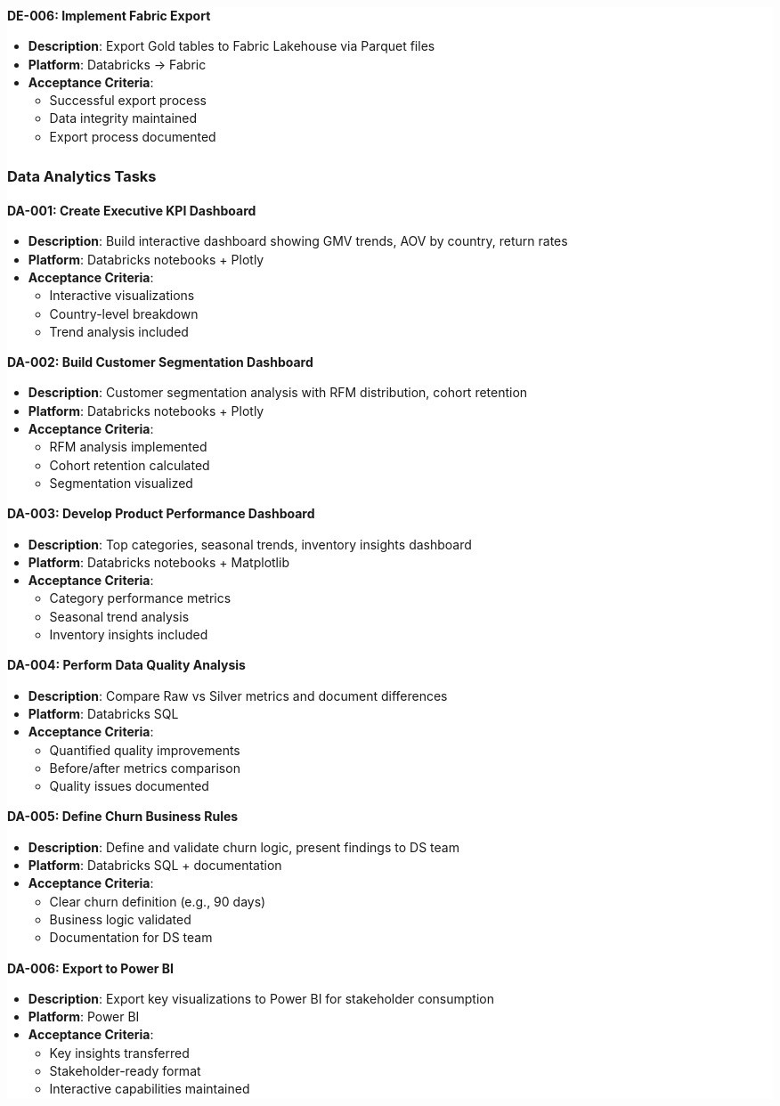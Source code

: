 **DE-006: Implement Fabric Export**
- **Description**: Export Gold tables to Fabric Lakehouse via Parquet files
- **Platform**: Databricks → Fabric
- **Acceptance Criteria**: 
  - Successful export process
  - Data integrity maintained
  - Export process documented

### Data Analytics Tasks

**DA-001: Create Executive KPI Dashboard**
- **Description**: Build interactive dashboard showing GMV trends, AOV by country, return rates
- **Platform**: Databricks notebooks + Plotly
- **Acceptance Criteria**: 
  - Interactive visualizations
  - Country-level breakdown
  - Trend analysis included

**DA-002: Build Customer Segmentation Dashboard**
- **Description**: Customer segmentation analysis with RFM distribution, cohort retention
- **Platform**: Databricks notebooks + Plotly
- **Acceptance Criteria**: 
  - RFM analysis implemented
  - Cohort retention calculated
  - Segmentation visualized

**DA-003: Develop Product Performance Dashboard**
- **Description**: Top categories, seasonal trends, inventory insights dashboard
- **Platform**: Databricks notebooks + Matplotlib
- **Acceptance Criteria**: 
  - Category performance metrics
  - Seasonal trend analysis
  - Inventory insights included

**DA-004: Perform Data Quality Analysis**
- **Description**: Compare Raw vs Silver metrics and document differences
- **Platform**: Databricks SQL
- **Acceptance Criteria**: 
  - Quantified quality improvements
  - Before/after metrics comparison
  - Quality issues documented

**DA-005: Define Churn Business Rules**
- **Description**: Define and validate churn logic, present findings to DS team
- **Platform**: Databricks SQL + documentation
- **Acceptance Criteria**: 
  - Clear churn definition (e.g., 90 days)
  - Business logic validated
  - Documentation for DS team

**DA-006: Export to Power BI**
- **Description**: Export key visualizations to Power BI for stakeholder consumption
- **Platform**: Power BI
- **Acceptance Criteria**: 
  - Key insights transferred
  - Stakeholder-ready format
  - Interactive capabilities maintained
